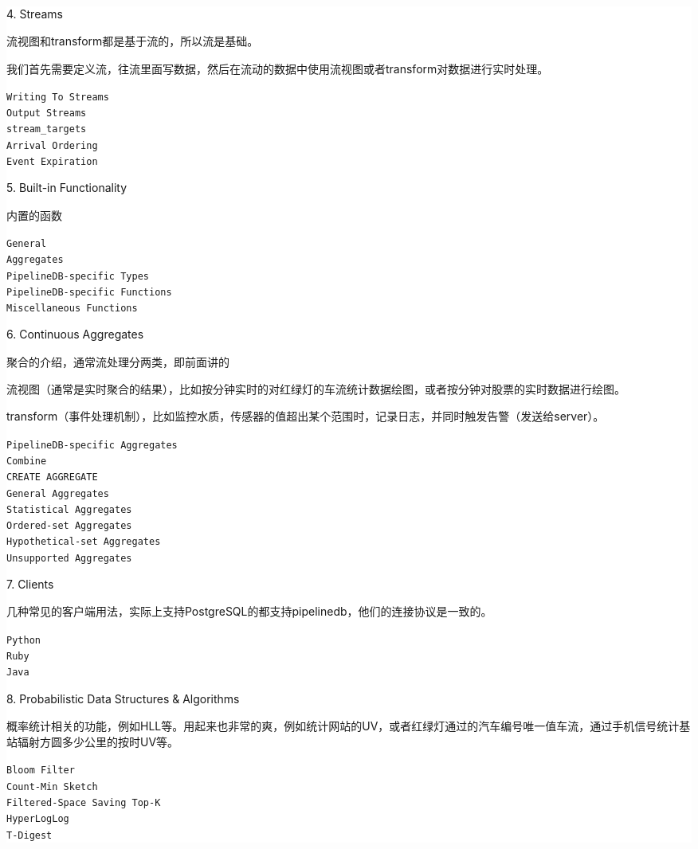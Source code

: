 4\. Streams    
    
流视图和transform都是基于流的，所以流是基础。     
    
我们首先需要定义流，往流里面写数据，然后在流动的数据中使用流视图或者transform对数据进行实时处理。    
  
```  
Writing To Streams    
Output Streams    
stream_targets    
Arrival Ordering    
Event Expiration    
```  
    
5\. Built-in Functionality    
    
内置的函数    
    
```  
General    
Aggregates    
PipelineDB-specific Types    
PipelineDB-specific Functions    
Miscellaneous Functions    
```  
    
6\. Continuous Aggregates    
    
聚合的介绍，通常流处理分两类，即前面讲的     
     
流视图（通常是实时聚合的结果），比如按分钟实时的对红绿灯的车流统计数据绘图，或者按分钟对股票的实时数据进行绘图。    
      
transform（事件处理机制），比如监控水质，传感器的值超出某个范围时，记录日志，并同时触发告警（发送给server）。     
      
```  
PipelineDB-specific Aggregates    
Combine    
CREATE AGGREGATE    
General Aggregates    
Statistical Aggregates    
Ordered-set Aggregates    
Hypothetical-set Aggregates    
Unsupported Aggregates    
```  
    
7\. Clients    
    
几种常见的客户端用法，实际上支持PostgreSQL的都支持pipelinedb，他们的连接协议是一致的。       
    
```  
Python    
Ruby    
Java    
```  
    
8\. Probabilistic Data Structures & Algorithms    
    
概率统计相关的功能，例如HLL等。用起来也非常的爽，例如统计网站的UV，或者红绿灯通过的汽车编号唯一值车流，通过手机信号统计基站辐射方圆多少公里的按时UV等。     
    
```  
Bloom Filter    
Count-Min Sketch    
Filtered-Space Saving Top-K    
HyperLogLog    
T-Digest    
```  
    